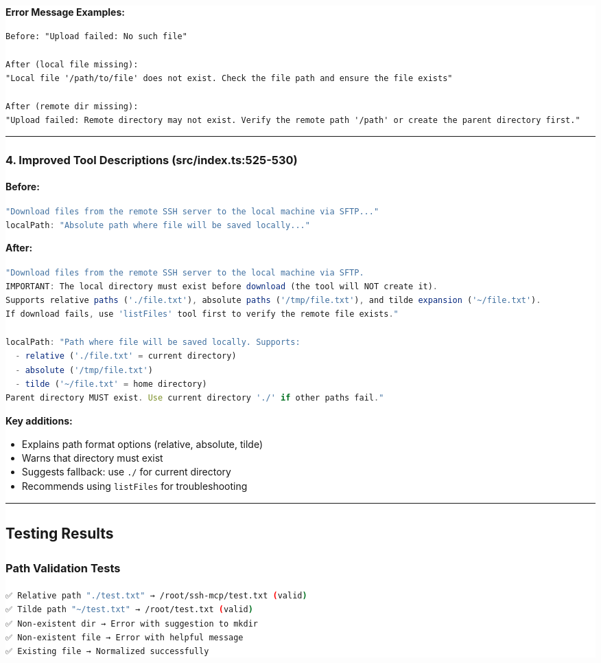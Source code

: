 **Error Message Examples:**
```
Before: "Upload failed: No such file"

After (local file missing):
"Local file '/path/to/file' does not exist. Check the file path and ensure the file exists"

After (remote dir missing):
"Upload failed: Remote directory may not exist. Verify the remote path '/path' or create the parent directory first."
```

---

### 4. **Improved Tool Descriptions** (src/index.ts:525-530)

**Before:**
```typescript
"Download files from the remote SSH server to the local machine via SFTP..."
localPath: "Absolute path where file will be saved locally..."
```

**After:**
```typescript
"Download files from the remote SSH server to the local machine via SFTP.
IMPORTANT: The local directory must exist before download (the tool will NOT create it).
Supports relative paths ('./file.txt'), absolute paths ('/tmp/file.txt'), and tilde expansion ('~/file.txt').
If download fails, use 'listFiles' tool first to verify the remote file exists."

localPath: "Path where file will be saved locally. Supports:
  - relative ('./file.txt' = current directory)
  - absolute ('/tmp/file.txt')
  - tilde ('~/file.txt' = home directory)
Parent directory MUST exist. Use current directory './' if other paths fail."
```

**Key additions:**
- Explains path format options (relative, absolute, tilde)
- Warns that directory must exist
- Suggests fallback: use `./` for current directory
- Recommends using `listFiles` for troubleshooting

---

## Testing Results

### Path Validation Tests
```bash
✅ Relative path "./test.txt" → /root/ssh-mcp/test.txt (valid)
✅ Tilde path "~/test.txt" → /root/test.txt (valid)
✅ Non-existent dir → Error with suggestion to mkdir
✅ Non-existent file → Error with helpful message
✅ Existing file → Normalized successfully
```
